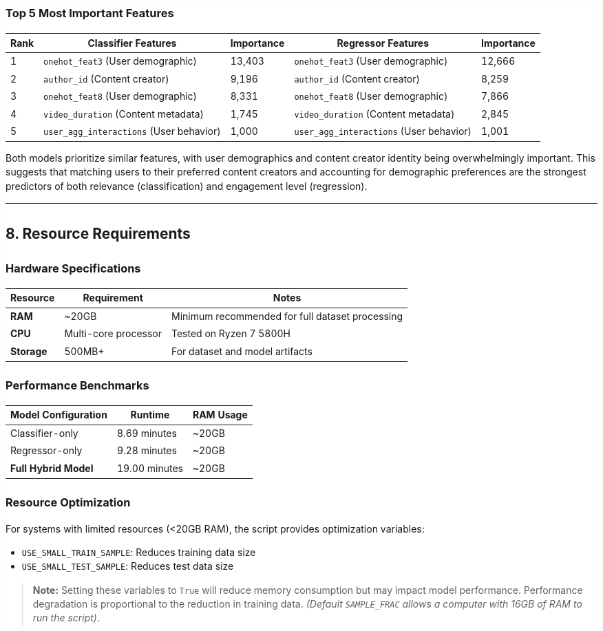 ### Top 5 Most Important Features

| Rank | Classifier Features | Importance | Regressor Features | Importance |
|------|---------------------|------------|-------------------|------------|
| 1 | `onehot_feat3` (User demographic) | 13,403 | `onehot_feat3` (User demographic) | 12,666 |
| 2 | `author_id` (Content creator) | 9,196 | `author_id` (Content creator) | 8,259 |
| 3 | `onehot_feat8` (User demographic) | 8,331 | `onehot_feat8` (User demographic) | 7,866 |
| 4 | `video_duration` (Content metadata) | 1,745 | `video_duration` (Content metadata) | 2,845 |
| 5 | `user_agg_interactions` (User behavior) | 1,000 | `user_agg_interactions` (User behavior) | 1,001 |

Both models prioritize similar features, with user demographics and content creator identity being overwhelmingly important. This suggests that matching users to their preferred content creators and accounting for demographic preferences are the strongest predictors of both relevance (classification) and engagement level (regression).

---

## 8. Resource Requirements

### Hardware Specifications

| Resource | Requirement | Notes |
|----------|-------------|-------|
| **RAM** | ~20GB | Minimum recommended for full dataset processing |
| **CPU** | Multi-core processor | Tested on Ryzen 7 5800H |
| **Storage** | 500MB+ | For dataset and model artifacts |

### Performance Benchmarks

| Model Configuration | Runtime | RAM Usage |
|---------------------|---------|-----------|
| Classifier-only | 8.69 minutes | ~20GB |
| Regressor-only | 9.28 minutes | ~20GB |
| **Full Hybrid Model** | 19.00 minutes | ~20GB |

### Resource Optimization

For systems with limited resources (<20GB RAM), the script provides optimization variables:
- `USE_SMALL_TRAIN_SAMPLE`: Reduces training data size
- `USE_SMALL_TEST_SAMPLE`: Reduces test data size

> **Note:** Setting these variables to `True` will reduce memory consumption but may impact model performance. Performance degradation is proportional to the reduction in training data. *(Default `SAMPLE_FRAC` allows a computer with 16GB of RAM to run the script)*.
